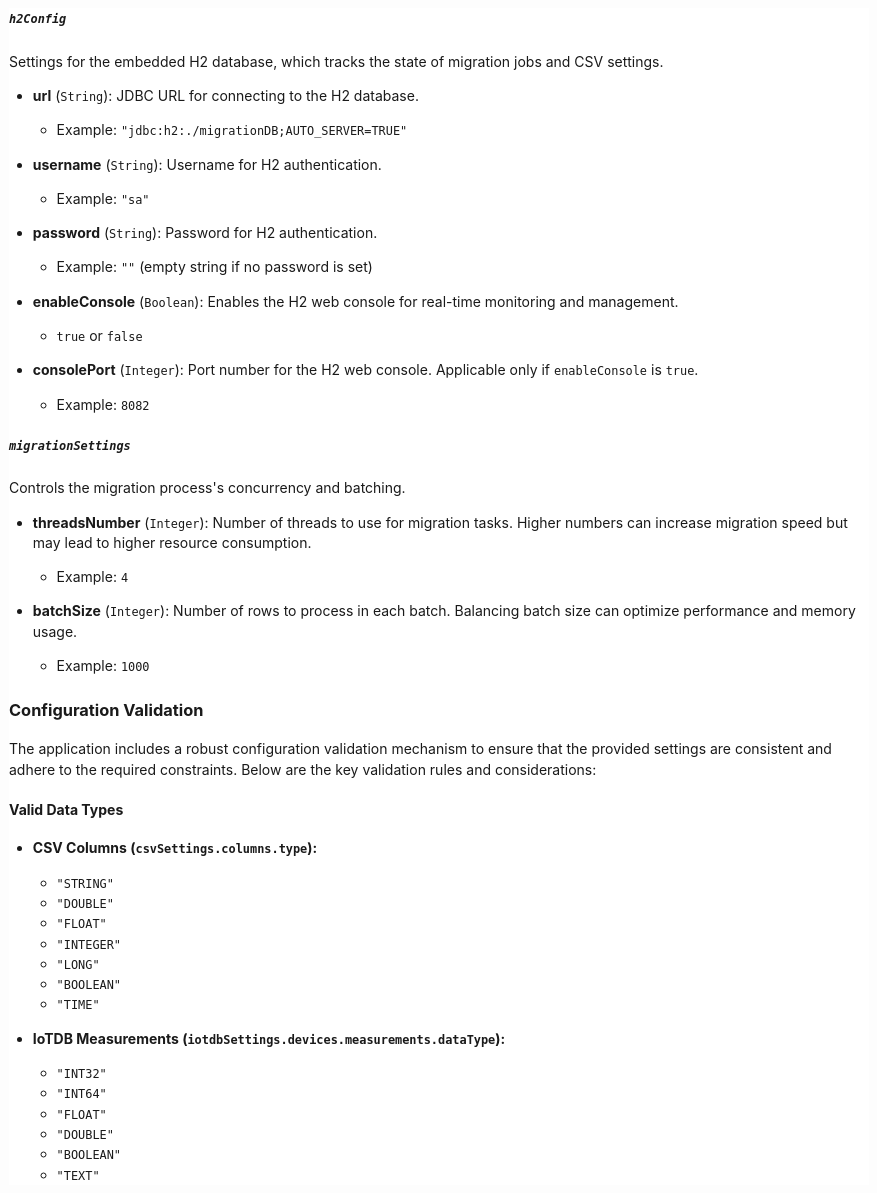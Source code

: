 ##### `h2Config`

Settings for the embedded H2 database, which tracks the state of migration jobs and CSV settings.

- **url** (`String`): JDBC URL for connecting to the H2 database.
  - Example: `"jdbc:h2:./migrationDB;AUTO_SERVER=TRUE"`

- **username** (`String`): Username for H2 authentication.
  - Example: `"sa"`

- **password** (`String`): Password for H2 authentication.
  - Example: `""` (empty string if no password is set)

- **enableConsole** (`Boolean`): Enables the H2 web console for real-time monitoring and management.
  - `true` or `false`

- **consolePort** (`Integer`): Port number for the H2 web console. Applicable only if `enableConsole` is `true`.
  - Example: `8082`

##### `migrationSettings`

Controls the migration process's concurrency and batching.

- **threadsNumber** (`Integer`): Number of threads to use for migration tasks. Higher numbers can increase migration speed but may lead to higher resource consumption.
  - Example: `4`

- **batchSize** (`Integer`): Number of rows to process in each batch. Balancing batch size can optimize performance and memory usage.
  - Example: `1000`

### Configuration Validation

The application includes a robust configuration validation mechanism to ensure that the provided settings are consistent and adhere to the required constraints. Below are the key validation rules and considerations:

#### Valid Data Types

- **CSV Columns (`csvSettings.columns.type`):**
  - `"STRING"`
  - `"DOUBLE"`
  - `"FLOAT"`
  - `"INTEGER"`
  - `"LONG"`
  - `"BOOLEAN"`
  - `"TIME"`

- **IoTDB Measurements (`iotdbSettings.devices.measurements.dataType`):**
  - `"INT32"`
  - `"INT64"`
  - `"FLOAT"`
  - `"DOUBLE"`
  - `"BOOLEAN"`
  - `"TEXT"`
